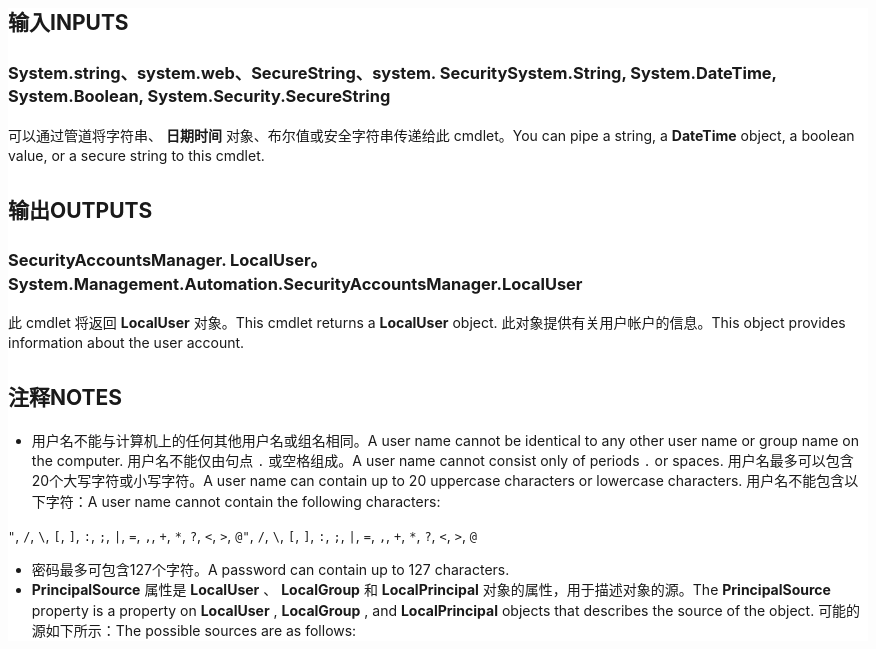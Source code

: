 ## <span data-ttu-id="7694d-161">输入</span><span class="sxs-lookup"><span data-stu-id="7694d-161">INPUTS</span></span>

### <span data-ttu-id="7694d-162">System.string、system.web、SecureString、system. Security</span><span class="sxs-lookup"><span data-stu-id="7694d-162">System.String, System.DateTime, System.Boolean, System.Security.SecureString</span></span>

<span data-ttu-id="7694d-163">可以通过管道将字符串、 **日期时间** 对象、布尔值或安全字符串传递给此 cmdlet。</span><span class="sxs-lookup"><span data-stu-id="7694d-163">You can pipe a string, a **DateTime** object, a boolean value, or a secure string to this cmdlet.</span></span>

## <span data-ttu-id="7694d-164">输出</span><span class="sxs-lookup"><span data-stu-id="7694d-164">OUTPUTS</span></span>

### <span data-ttu-id="7694d-165">SecurityAccountsManager. LocalUser。</span><span class="sxs-lookup"><span data-stu-id="7694d-165">System.Management.Automation.SecurityAccountsManager.LocalUser</span></span>

<span data-ttu-id="7694d-166">此 cmdlet 将返回 **LocalUser** 对象。</span><span class="sxs-lookup"><span data-stu-id="7694d-166">This cmdlet returns a **LocalUser** object.</span></span>
<span data-ttu-id="7694d-167">此对象提供有关用户帐户的信息。</span><span class="sxs-lookup"><span data-stu-id="7694d-167">This object provides information about the user account.</span></span>

## <span data-ttu-id="7694d-168">注释</span><span class="sxs-lookup"><span data-stu-id="7694d-168">NOTES</span></span>

- <span data-ttu-id="7694d-169">用户名不能与计算机上的任何其他用户名或组名相同。</span><span class="sxs-lookup"><span data-stu-id="7694d-169">A user name cannot be identical to any other user name or group name on the computer.</span></span> <span data-ttu-id="7694d-170">用户名不能仅由句点 `.` 或空格组成。</span><span class="sxs-lookup"><span data-stu-id="7694d-170">A user name cannot consist only of periods `.` or spaces.</span></span> <span data-ttu-id="7694d-171">用户名最多可以包含20个大写字符或小写字符。</span><span class="sxs-lookup"><span data-stu-id="7694d-171">A user name can contain up to 20 uppercase characters or lowercase characters.</span></span> <span data-ttu-id="7694d-172">用户名不能包含以下字符：</span><span class="sxs-lookup"><span data-stu-id="7694d-172">A user name cannot contain the following characters:</span></span>

<span data-ttu-id="7694d-173">`"`, `/`, `\`, `[`, `]`, `:`, `;`, `|`, `=`, `,`, `+`, `*`, `?`, `<`, `>`, `@`</span><span class="sxs-lookup"><span data-stu-id="7694d-173">`"`, `/`, `\`, `[`, `]`, `:`, `;`, `|`, `=`, `,`, `+`, `*`, `?`, `<`, `>`, `@`</span></span>

- <span data-ttu-id="7694d-174">密码最多可包含127个字符。</span><span class="sxs-lookup"><span data-stu-id="7694d-174">A password can contain up to 127 characters.</span></span>
- <span data-ttu-id="7694d-175">**PrincipalSource** 属性是 **LocalUser** 、 **LocalGroup** 和 **LocalPrincipal** 对象的属性，用于描述对象的源。</span><span class="sxs-lookup"><span data-stu-id="7694d-175">The **PrincipalSource** property is a property on **LocalUser** , **LocalGroup** , and **LocalPrincipal** objects that describes the source of the object.</span></span> <span data-ttu-id="7694d-176">可能的源如下所示：</span><span class="sxs-lookup"><span data-stu-id="7694d-176">The possible sources are as follows:</span></span>
